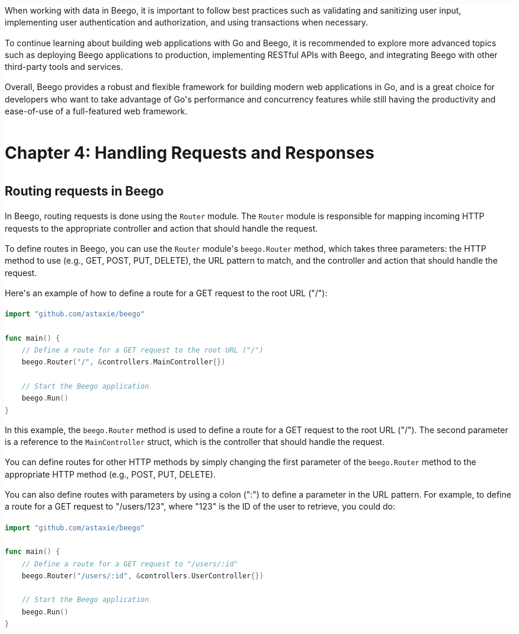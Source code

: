 When working with data in Beego, it is important to follow best practices such as validating and sanitizing user input, implementing user authentication and authorization, and using transactions when necessary.

To continue learning about building web applications with Go and Beego, it is recommended to explore more advanced topics such as deploying Beego applications to production, implementing RESTful APIs with Beego, and integrating Beego with other third-party tools and services.

Overall, Beego provides a robust and flexible framework for building modern web applications in Go, and is a great choice for developers who want to take advantage of Go's performance and concurrency features while still having the productivity and ease-of-use of a full-featured web framework.

# Chapter 4: Handling Requests and Responses

## Routing requests in Beego

In Beego, routing requests is done using the `Router` module. The `Router` module is responsible for mapping incoming HTTP requests to the appropriate controller and action that should handle the request.

To define routes in Beego, you can use the `Router` module's `beego.Router` method, which takes three parameters: the HTTP method to use (e.g., GET, POST, PUT, DELETE), the URL pattern to match, and the controller and action that should handle the request.

Here's an example of how to define a route for a GET request to the root URL ("/"):

```go
import "github.com/astaxie/beego"

func main() {
    // Define a route for a GET request to the root URL ("/")
    beego.Router("/", &controllers.MainController{})
    
    // Start the Beego application
    beego.Run()
}
```

In this example, the `beego.Router` method is used to define a route for a GET request to the root URL ("/"). The second parameter is a reference to the `MainController` struct, which is the controller that should handle the request.

You can define routes for other HTTP methods by simply changing the first parameter of the `beego.Router` method to the appropriate HTTP method (e.g., POST, PUT, DELETE).

You can also define routes with parameters by using a colon (":") to define a parameter in the URL pattern. For example, to define a route for a GET request to "/users/123", where "123" is the ID of the user to retrieve, you could do:

```go
import "github.com/astaxie/beego"

func main() {
    // Define a route for a GET request to "/users/:id"
    beego.Router("/users/:id", &controllers.UserController{})
    
    // Start the Beego application
    beego.Run()
}
```
